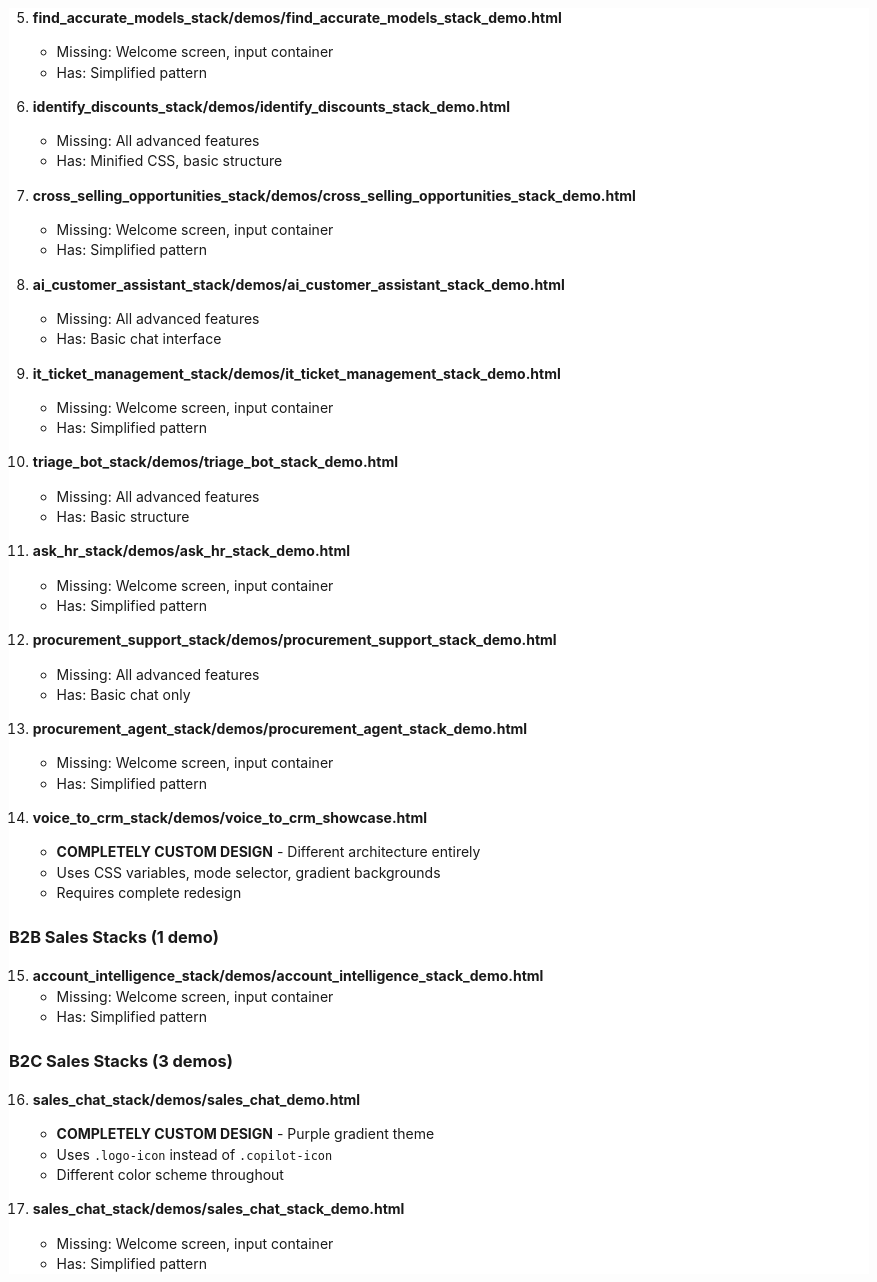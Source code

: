5. **find_accurate_models_stack/demos/find_accurate_models_stack_demo.html**
   - Missing: Welcome screen, input container
   - Has: Simplified pattern

6. **identify_discounts_stack/demos/identify_discounts_stack_demo.html**
   - Missing: All advanced features
   - Has: Minified CSS, basic structure

7. **cross_selling_opportunities_stack/demos/cross_selling_opportunities_stack_demo.html**
   - Missing: Welcome screen, input container
   - Has: Simplified pattern

8. **ai_customer_assistant_stack/demos/ai_customer_assistant_stack_demo.html**
   - Missing: All advanced features
   - Has: Basic chat interface

9. **it_ticket_management_stack/demos/it_ticket_management_stack_demo.html**
   - Missing: Welcome screen, input container
   - Has: Simplified pattern

10. **triage_bot_stack/demos/triage_bot_stack_demo.html**
    - Missing: All advanced features
    - Has: Basic structure

11. **ask_hr_stack/demos/ask_hr_stack_demo.html**
    - Missing: Welcome screen, input container
    - Has: Simplified pattern

12. **procurement_support_stack/demos/procurement_support_stack_demo.html**
    - Missing: All advanced features
    - Has: Basic chat only

13. **procurement_agent_stack/demos/procurement_agent_stack_demo.html**
    - Missing: Welcome screen, input container
    - Has: Simplified pattern

14. **voice_to_crm_stack/demos/voice_to_crm_showcase.html**
    - **COMPLETELY CUSTOM DESIGN** - Different architecture entirely
    - Uses CSS variables, mode selector, gradient backgrounds
    - Requires complete redesign

### B2B Sales Stacks (1 demo)

15. **account_intelligence_stack/demos/account_intelligence_stack_demo.html**
    - Missing: Welcome screen, input container
    - Has: Simplified pattern

### B2C Sales Stacks (3 demos)

16. **sales_chat_stack/demos/sales_chat_demo.html**
    - **COMPLETELY CUSTOM DESIGN** - Purple gradient theme
    - Uses `.logo-icon` instead of `.copilot-icon`
    - Different color scheme throughout

17. **sales_chat_stack/demos/sales_chat_stack_demo.html**
    - Missing: Welcome screen, input container
    - Has: Simplified pattern
